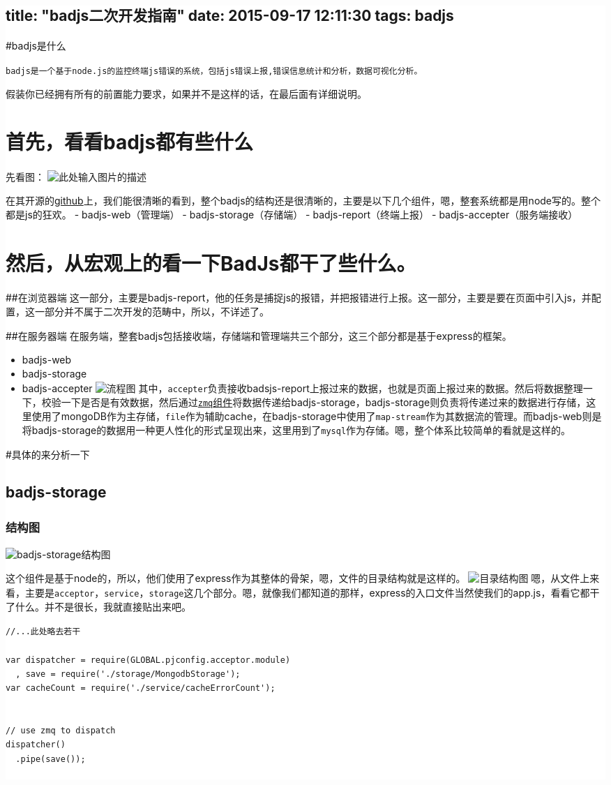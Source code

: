 title: "badjs二次开发指南"
date: 2015-09-17 12:11:30
tags: badjs
---
#badjs是什么

    badjs是一个基于node.js的监控终端js错误的系统，包括js错误上报,错误信息统计和分析，数据可视化分析。

<i class="icon-exclamation-sign"></i>  假装你已经拥有所有的前置能力要求，如果并不是这样的话，在最后面有详细说明。

#  首先，看看badjs都有些什么

先看图：
![此处输入图片的描述][2]

在其开源的[github][3]上，我们能很清晰的看到，整个badjs的结构还是很清晰的，主要是以下几个组件，嗯，整套系统都是用node写的。整个都是js的狂欢。
    - badjs-web（管理端）
    - badjs-storage（存储端）
    - badjs-report（终端上报）
    - badjs-accepter（服务端接收）
    
    
# 然后，从宏观上的看一下BadJs都干了些什么。

##在浏览器端
    这一部分，主要是badjs-report，他的任务是捕捉js的报错，并把报错进行上报。这一部分，主要是要在页面中引入js，并配置，这一部分并不属于二次开发的范畴中，所以，不详述了。
    
    
##在服务器端
在服务端，整套badjs包括接收端，存储端和管理端共三个部分，这三个部分都是基于express的框架。

- badjs-web
- badjs-storage
- badjs-accepter
    ![流程图][4]
其中，`accepter`负责接收badsjs-report上报过来的数据，也就是页面上报过来的数据。然后将数据整理一下，校验一下是否是有效数据，然后通过[`zmq`组件][5]将数据传递给badjs-storage，badjs-storage则负责将传递过来的数据进行存储，这里使用了mongoDB作为主存储，`file`作为辅助cache，在badjs-storage中使用了`map-stream`作为其数据流的管理。而badjs-web则是将badjs-storage的数据用一种更人性化的形式呈现出来，这里用到了`mysql`作为存储。嗯，整个体系比较简单的看就是这样的。


#具体的来分析一下

## badjs-storage
### 结构图
![badjs-storage结构图][8]

这个组件是基于node的，所以，他们使用了express作为其整体的骨架，嗯，文件的目录结构就是这样的。
![目录结构图][9]
嗯，从文件上来看，主要是`acceptor`，`service`，`storage`这几个部分。嗯，就像我们都知道的那样，express的入口文件当然使我们的app.js，看看它都干了什么。并不是很长，我就直接贴出来吧。
```
//...此处略去若干

var dispatcher = require(GLOBAL.pjconfig.acceptor.module)
  , save = require('./storage/MongodbStorage');
var cacheCount = require('./service/cacheErrorCount');


// use zmq to dispatch
dispatcher()
  .pipe(save());


```

  [1]: #tag
  [2]: http://i3.tietuku.com/faccb59a53dacb06.png
  [3]: https://github.com/BetterJS
  [4]: http://i1.tietuku.com/4e539619f5a97d4d.png
  [5]: https://github.com/anjuke/zguide-cn
  [6]: #storage
  [7]: #web
  [8]: http://i3.tietuku.com/763424b9eed874ba.png
  [9]: http://i1.tietuku.com/c85026b2d9ddbbef.png
  [10]: https://github.com/dominictarr/map-stream
  [11]: https://github.com/dominictarr/event-stream
  [12]: http://i1.tietuku.com/0afd76ac8b53583a.png
  [13]: http://i3.tietuku.com/0e879c480f5518eb.jpg
  [14]: http://docs.mongodb.org/v3.0/reference/method/db.collection.aggregate/#db.collection.aggregate
  [15]: http://blog.csdn.net/zhangzhebjut/article/details/16341823
  [16]: http://i3.tietuku.com/389ef26e063d2fa6.png
  [17]: https://github.com/miniflycn/micro-tpl
  [18]: https://nodejs.org/
  [19]: http://nqdeng.github.io/7-days-nodejs/
  [20]: http://javascript.ruanyifeng.com/nodejs/commonjs.html
  [21]: http://expressjs.com/
  [22]: http://i1.tietuku.com/2b87cf3549e8b254.png
  [23]: http://longpo.iteye.com/blog/2195035
  [24]: https://www.mongodb.org/
  [25]: http://mongodb.github.io/node-mongodb-native/2.0/api/
  [26]: https://www.mysql.com/
  [27]: https://www.npmjs.com/package/orm
  [28]: http://zeromq.org/